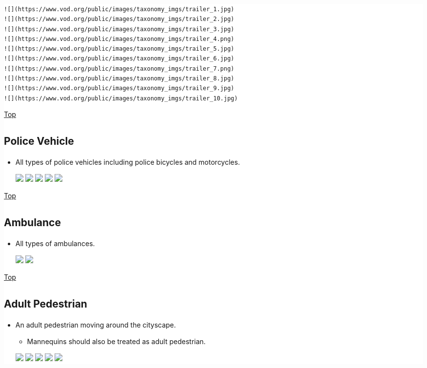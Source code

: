     ![](https://www.vod.org/public/images/taxonomy_imgs/trailer_1.jpg)
    ![](https://www.vod.org/public/images/taxonomy_imgs/trailer_2.jpg)
    ![](https://www.vod.org/public/images/taxonomy_imgs/trailer_3.jpg)
    ![](https://www.vod.org/public/images/taxonomy_imgs/trailer_4.png)
    ![](https://www.vod.org/public/images/taxonomy_imgs/trailer_5.jpg)
    ![](https://www.vod.org/public/images/taxonomy_imgs/trailer_6.jpg)
    ![](https://www.vod.org/public/images/taxonomy_imgs/trailer_7.png)
    ![](https://www.vod.org/public/images/taxonomy_imgs/trailer_8.jpg)
    ![](https://www.vod.org/public/images/taxonomy_imgs/trailer_9.jpg)
    ![](https://www.vod.org/public/images/taxonomy_imgs/trailer_10.jpg)

 [Top](#overview)
## Police Vehicle 
+ All types of police vehicles including police bicycles and motorcycles. 

    ![](https://www.vod.org/public/images/taxonomy_imgs/police_vehicle_2.jpg)
    ![](https://www.vod.org/public/images/taxonomy_imgs/police_vehicle_3.jpg)
    ![](https://www.vod.org/public/images/taxonomy_imgs/police_vehicle_4.jpg)
    ![](https://www.vod.org/public/images/taxonomy_imgs/police_vehicle_3.png)
    ![](https://www.vod.org/public/images/taxonomy_imgs/police_vehicle_4.png)

 [Top](#overview)
## Ambulance 
+ All types of ambulances. 

    ![](https://www.vod.org/public/images/taxonomy_imgs/ambulance_2.jpg)
    ![](https://www.vod.org/public/images/taxonomy_imgs/ambulance_3.jpg)

 [Top](#overview)
## Adult Pedestrian 
+ An adult pedestrian moving around the cityscape. 
    + Mannequins should also be treated as adult pedestrian.

    ![](https://www.vod.org/public/images/taxonomy_imgs/mannequin_1.png)
    ![](https://www.vod.org/public/images/taxonomy_imgs/adult_pedestrian_2.jpg)
    ![](https://www.vod.org/public/images/taxonomy_imgs/adult_pedestrian_3.jpg)
    ![](https://www.vod.org/public/images/taxonomy_imgs/adult_pedestrian_4.jpg)
    ![](https://www.vod.org/public/images/taxonomy_imgs/adult_pedestrian_5.jpg)

